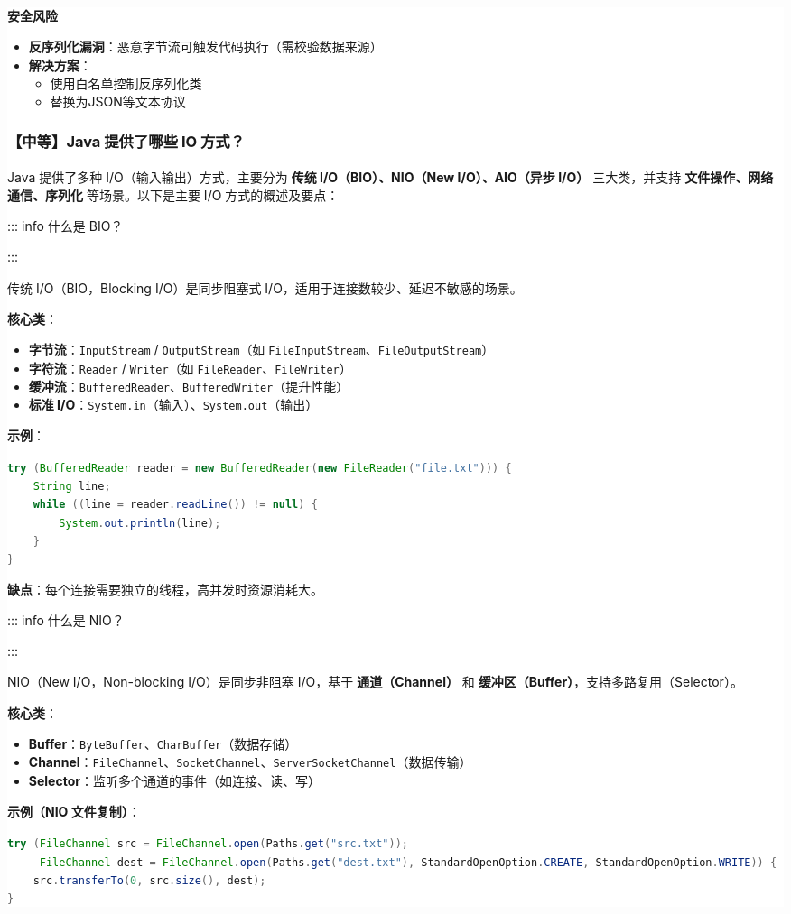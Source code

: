 **安全风险**

- **反序列化漏洞**：恶意字节流可触发代码执行（需校验数据来源）
- **解决方案**：
  - 使用白名单控制反序列化类
  - 替换为JSON等文本协议

### 【中等】Java 提供了哪些 IO 方式？

Java 提供了多种 I/O（输入输出）方式，主要分为 **传统 I/O（BIO）、NIO（New I/O）、AIO（异步 I/O）** 三大类，并支持 **文件操作、网络通信、序列化** 等场景。以下是主要 I/O 方式的概述及要点：

::: info 什么是 BIO？

:::

传统 I/O（BIO，Blocking I/O）是同步阻塞式 I/O，适用于连接数较少、延迟不敏感的场景。

**核心类**：

- **字节流**：`InputStream` / `OutputStream`（如 `FileInputStream`、`FileOutputStream`）
- **字符流**：`Reader` / `Writer`（如 `FileReader`、`FileWriter`）
- **缓冲流**：`BufferedReader`、`BufferedWriter`（提升性能）
- **标准 I/O**：`System.in`（输入）、`System.out`（输出）

**示例**：

```java
try (BufferedReader reader = new BufferedReader(new FileReader("file.txt"))) {
    String line;
    while ((line = reader.readLine()) != null) {
        System.out.println(line);
    }
}
```

**缺点**：每个连接需要独立的线程，高并发时资源消耗大。

::: info 什么是 NIO？

:::

NIO（New I/O，Non-blocking I/O）是同步非阻塞 I/O，基于 **通道（Channel）** 和 **缓冲区（Buffer）**，支持多路复用（Selector）。

**核心类**：

- **Buffer**：`ByteBuffer`、`CharBuffer`（数据存储）
- **Channel**：`FileChannel`、`SocketChannel`、`ServerSocketChannel`（数据传输）
- **Selector**：监听多个通道的事件（如连接、读、写）

**示例（NIO 文件复制）**：

```java
try (FileChannel src = FileChannel.open(Paths.get("src.txt"));
     FileChannel dest = FileChannel.open(Paths.get("dest.txt"), StandardOpenOption.CREATE, StandardOpenOption.WRITE)) {
    src.transferTo(0, src.size(), dest);
}
```
